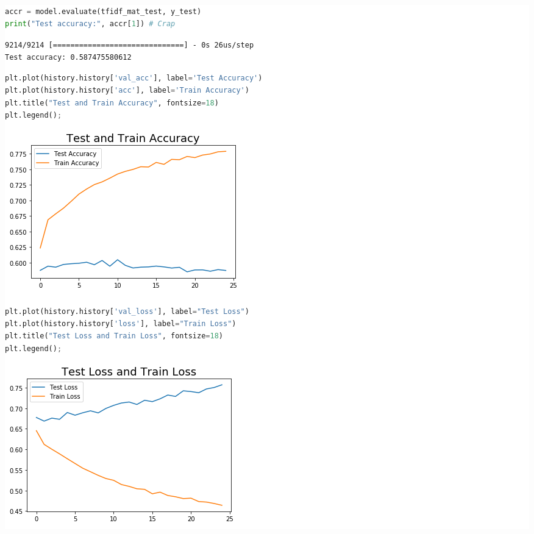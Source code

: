 

```python
accr = model.evaluate(tfidf_mat_test, y_test)
print("Test accuracy:", accr[1]) # Crap
```

    9214/9214 [==============================] - 0s 26us/step
    Test accuracy: 0.587475580612



```python
plt.plot(history.history['val_acc'], label='Test Accuracy')
plt.plot(history.history['acc'], label='Train Accuracy')
plt.title("Test and Train Accuracy", fontsize=18)
plt.legend();
```


![png](/images/RNN_model_files/RNN_model_25_0.png)



```python
plt.plot(history.history['val_loss'], label="Test Loss")
plt.plot(history.history['loss'], label="Train Loss")
plt.title("Test Loss and Train Loss", fontsize=18)
plt.legend();
```


![png](/images/RNN_model_files/RNN_model_26_0.png)

